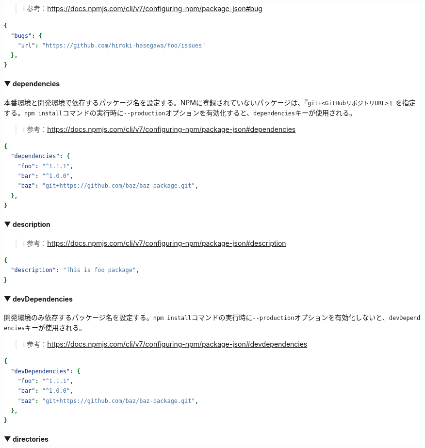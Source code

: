 > ℹ️ 参考：https://docs.npmjs.com/cli/v7/configuring-npm/package-json#bug


```yaml
{
  "bugs": {
    "url": "https://github.com/hiroki-hasegawa/foo/issues"
  },
}
```

#### ▼ dependencies

本番環境と開発環境で依存するパッケージ名を設定する。NPMに登録されていないパッケージは、『```git+<GitHubリポジトリURL>```』を指定する。```npm install```コマンドの実行時に```--production```オプションを有効化すると、```dependencies```キーが使用される。

> ℹ️ 参考：https://docs.npmjs.com/cli/v7/configuring-npm/package-json#dependencies


```yaml
{
  "dependencies": {
    "foo": "^1.1.1",
    "bar": "^1.0.0",
    "baz": "git+https://github.com/baz/baz-package.git",
  },
}
```

#### ▼ description

> ℹ️ 参考：https://docs.npmjs.com/cli/v7/configuring-npm/package-json#description

```yaml
{
  "description": "This is foo package",
}
```

#### ▼ devDependencies

開発環境のみ依存するパッケージ名を設定する。```npm install```コマンドの実行時に```--production```オプションを有効化しないと、```devDependencies```キーが使用される。

> ℹ️ 参考：https://docs.npmjs.com/cli/v7/configuring-npm/package-json#devdependencies


```yaml
{
  "devDependencies": {
    "foo": "^1.1.1",
    "bar": "^1.0.0",
    "baz": "git+https://github.com/baz/baz-package.git",
  },
}
```

#### ▼ directories
